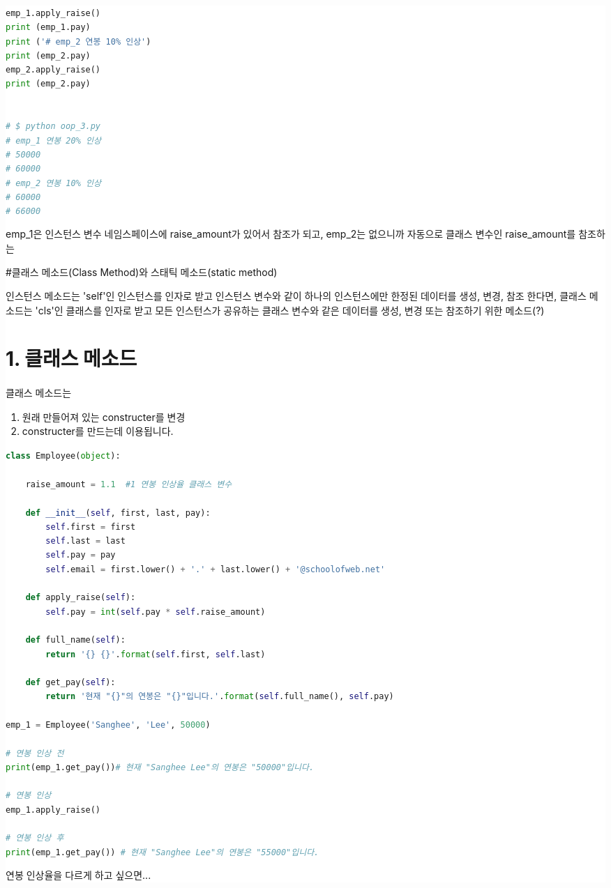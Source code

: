 ``` python
emp_1.apply_raise()
print (emp_1.pay)
print ('# emp_2 연봉 10% 인상')
print (emp_2.pay)
emp_2.apply_raise()
print (emp_2.pay)


# $ python oop_3.py
# emp_1 연봉 20% 인상
# 50000
# 60000
# emp_2 연봉 10% 인상
# 60000
# 66000
```
emp_1은 인스턴스 변수 네임스페이스에 raise_amount가 있어서 참조가 되고, emp_2는 없으니까 자동으로 클래스 변수인 raise_amount를 참조하는

#클래스 메소드(Class Method)와 스태틱 메소드(static method)

인스턴스 메소드는 'self'인 인스턴스를 인자로 받고 인스턴스 변수와 같이 하나의 인스턴스에만 한정된 데이터를 생성, 변경, 참조 한다면,
클래스 메소드는 'cls'인 클래스를 인자로 받고 모든 인스턴스가 공유하는 클래스 변수와 같은 데이터를 생성, 변경 또는 참조하기 위한 메소드(?)


# 1. 클래스 메소드
클래스 메소드는
1. 원래 만들어져 있는 constructer를  변경
2. constructer를 만드는데
이용됩니다.

``` python
class Employee(object):

    raise_amount = 1.1  #1 연봉 인상율 클래스 변수

    def __init__(self, first, last, pay):
        self.first = first
        self.last = last
        self.pay = pay
        self.email = first.lower() + '.' + last.lower() + '@schoolofweb.net'

    def apply_raise(self):
        self.pay = int(self.pay * self.raise_amount)

    def full_name(self):
        return '{} {}'.format(self.first, self.last)

    def get_pay(self):
        return '현재 "{}"의 연봉은 "{}"입니다.'.format(self.full_name(), self.pay)

emp_1 = Employee('Sanghee', 'Lee', 50000)

# 연봉 인상 전
print(emp_1.get_pay())# 현재 "Sanghee Lee"의 연봉은 "50000"입니다.

# 연봉 인상
emp_1.apply_raise()

# 연봉 인상 후
print(emp_1.get_pay()) # 현재 "Sanghee Lee"의 연봉은 "55000"입니다.
```
연봉 인상율을 다르게 하고 싶으면...
